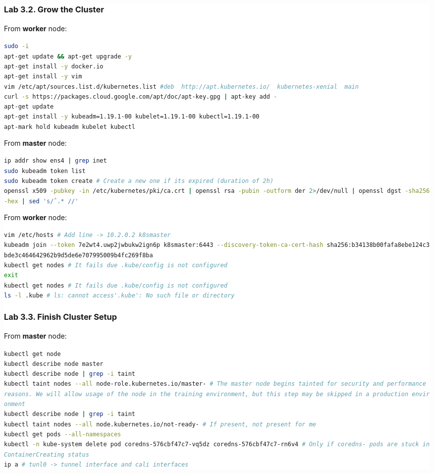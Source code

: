 ``` sh
```

### Lab 3.2. Grow the Cluster

From **worker** node:

``` sh
sudo -i
apt-get update && apt-get upgrade -y
apt-get install -y docker.io
apt-get install -y vim
vim /etc/apt/sources.list.d/kubernetes.list #deb  http://apt.kubernetes.io/  kubernetes-xenial  main
curl -s https://packages.cloud.google.com/apt/doc/apt-key.gpg | apt-key add -
apt-get update
apt-get install -y kubeadm=1.19.1-00 kubelet=1.19.1-00 kubectl=1.19.1-00
apt-mark hold kubeadm kubelet kubectl
```

From **master** node:

``` sh
ip addr show ens4 | grep inet
sudo kubeadm token list
sudo kubeadm token create # Create a new one if its expired (duration of 2h)
openssl x509 -pubkey -in /etc/kubernetes/pki/ca.crt | openssl rsa -pubin -outform der 2>/dev/null | openssl dgst -sha256 -hex | sed 's/ˆ.* //'
```

From **worker** node:

``` sh
vim /etc/hosts # Add line -> 10.2.0.2 k8smaster
kubeadm join --token 7e2wt4.uwp2jwbukw2ign6p k8smaster:6443 --discovery-token-ca-cert-hash sha256:b34138b00fafa8ebe124c3bde3c464642962b9d5de6e707995009b4fc269f8ba
kubectl get nodes # It fails due .kube/config is not configured
exit
kubectl get nodes # It fails due .kube/config is not configured
ls -l .kube # ls: cannot access'.kube': No such file or directory
```

### Lab 3.3. Finish Cluster Setup

From **master** node:

``` sh
kubectl get node
kubectl describe node master
kubectl describe node | grep -i taint
kubectl taint nodes --all node-role.kubernetes.io/master- # The master node begins tainted for security and performance reasons. We will allow usage of the node in the training environment, but this step may be skipped in a production environment
kubectl describe node | grep -i taint
kubectl taint nodes --all node.kubernetes.io/not-ready- # If present, not present for me
kubectl get pods --all-namespaces
kubectl -n kube-system delete pod coredns-576cbf47c7-vq5dz coredns-576cbf47c7-rn6v4 # Only if coredns- pods are stuck in ContainerCreating status
ip a # tunl0 -> tunnel interface and cali interfaces
```
